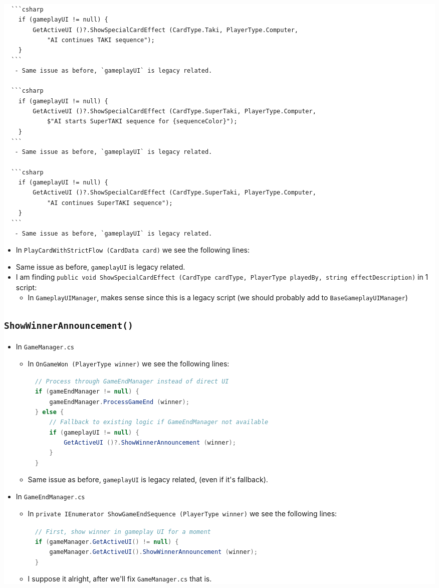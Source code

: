       ```csharp
		if (gameplayUI != null) {
			GetActiveUI ()?.ShowSpecialCardEffect (CardType.Taki, PlayerType.Computer,
				"AI continues TAKI sequence");
		}
      ```
	   - Same issue as before, `gameplayUI` is legacy related.

      ```csharp
		if (gameplayUI != null) {
			GetActiveUI ()?.ShowSpecialCardEffect (CardType.SuperTaki, PlayerType.Computer,
				$"AI starts SuperTAKI sequence for {sequenceColor}");
		}
      ```
	   - Same issue as before, `gameplayUI` is legacy related.

      ```csharp
		if (gameplayUI != null) {
			GetActiveUI ()?.ShowSpecialCardEffect (CardType.SuperTaki, PlayerType.Computer,
				"AI continues SuperTAKI sequence");
		}
      ```
	   - Same issue as before, `gameplayUI` is legacy related.

   - In `PlayCardWithStrictFlow (CardData card)` we see the following lines:
      ```csharp

      ```
   - Same issue as before, `gameplayUI` is legacy related.
- I am finding `public void ShowSpecialCardEffect (CardType cardType, PlayerType playedBy, string effectDescription)` in 1 script:
   - In `GameplayUIManager`, makes sense since this is a legacy script (we should probably add to `BaseGameplayUIManager`)

## `ShowWinnerAnnouncement()`

- In `GameManager.cs`
   - In `OnGameWon (PlayerType winner)` we see the following lines:
      ```csharp
		// Process through GameEndManager instead of direct UI
		if (gameEndManager != null) {
			gameEndManager.ProcessGameEnd (winner);
		} else {
			// Fallback to existing logic if GameEndManager not available
			if (gameplayUI != null) {
				GetActiveUI ()?.ShowWinnerAnnouncement (winner);
			}
		}
      ```
   - Same issue as before, `gameplayUI` is legacy related, (even if it's fallback).

- In `GameEndManager.cs`
   - In `private IEnumerator ShowGameEndSequence (PlayerType winner)` we see the following lines:
      ```csharp
		// First, show winner in gameplay UI for a moment
		if (gameManager.GetActiveUI() != null) {
			gameManager.GetActiveUI().ShowWinnerAnnouncement (winner);
		}
      ```
   - I suppose it alright, after we'll fix `GameManager.cs` that is.
   
